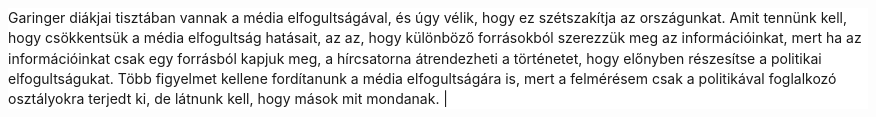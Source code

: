 Garinger diákjai tisztában vannak a média elfogultságával, és úgy vélik, hogy ez szétszakítja az országunkat. Amit tennünk kell, hogy csökkentsük a média elfogultság hatásait, az az, hogy különböző forrásokból szerezzük meg az információinkat, mert ha az információinkat csak egy forrásból kapjuk meg, a hírcsatorna átrendezheti a történetet, hogy előnyben részesítse a politikai elfogultságukat. Több figyelmet kellene fordítanunk a média elfogultságára is, mert a felmérésem csak a politikával foglalkozó osztályokra terjedt ki, de látnunk kell, hogy mások mit mondanak. |